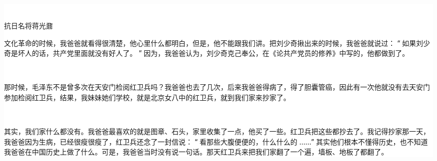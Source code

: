   </span>
  <br/>
 </p>
 <p class="p2">
  <span class="s1">
   抗日名将蒋光鼐
  </span>
 </p>
 <p class="p1">
  <span class="s1">
   <span class="Apple-converted-space">
   </span>
  </span>
 </p>
 <p class="p2">
  <span class="s1">
   文化革命的时候，我爸爸就看得很清楚，他心里什么都明白，但是，他不能跟我们讲。把刘少奇揪出来的时候，我爸爸就说过：
  </span>
  <span class="s2">
   “
  </span>
  <span class="s1">
   如果刘少奇是坏人的话，共产党里面就没有好人了。
  </span>
  <span class="s2">
   ”
  </span>
  <span class="s1">
   因为，我爸爸认为，刘少奇克己奉公，在《论共产党员的修养》中写的，他都做到了。
  </span>
 </p>
 <p class="p1">
  <span class="s1">
  </span>
  <br/>
 </p>
 <p class="p2">
  <span class="s1">
   那时候，毛泽东不是曾多次在天安门检阅红卫兵吗？我爸爸也去了几次，后来我爸爸得病了，得了胆囊管癌，因此有一次他就没有去天安门参加检阅红卫兵，结果，我妹妹她们学校，就是北京女八中的红卫兵，就到我们家来抄家了。
  </span>
 </p>
 <p class="p1">
  <span class="s1">
  </span>
  <br/>
 </p>
 <p class="p2">
  <span class="s1">
   其实，我们家什么都没有。我爸爸最喜欢的就是图章、石头，家里收集了一点，他买了一些。红卫兵把这些都抄去了。我记得抄家那一天，我爸爸因为生病，已经很瘦很瘦了，红卫兵还念了一封信说：
  </span>
  <span class="s2">
   “
  </span>
  <span class="s1">
   看那些大腹便便的，什么什么的
  </span>
  <span class="s2">
   ……”
  </span>
  <span class="s1">
   其实他们根本不懂得历史，也不知道我爸爸在中国历史上做了什么。可是，我爸爸当时没有说一句话。那天红卫兵来把我们家翻了一个遍，墙板、地板了都翻了。
  </span>
 </p>